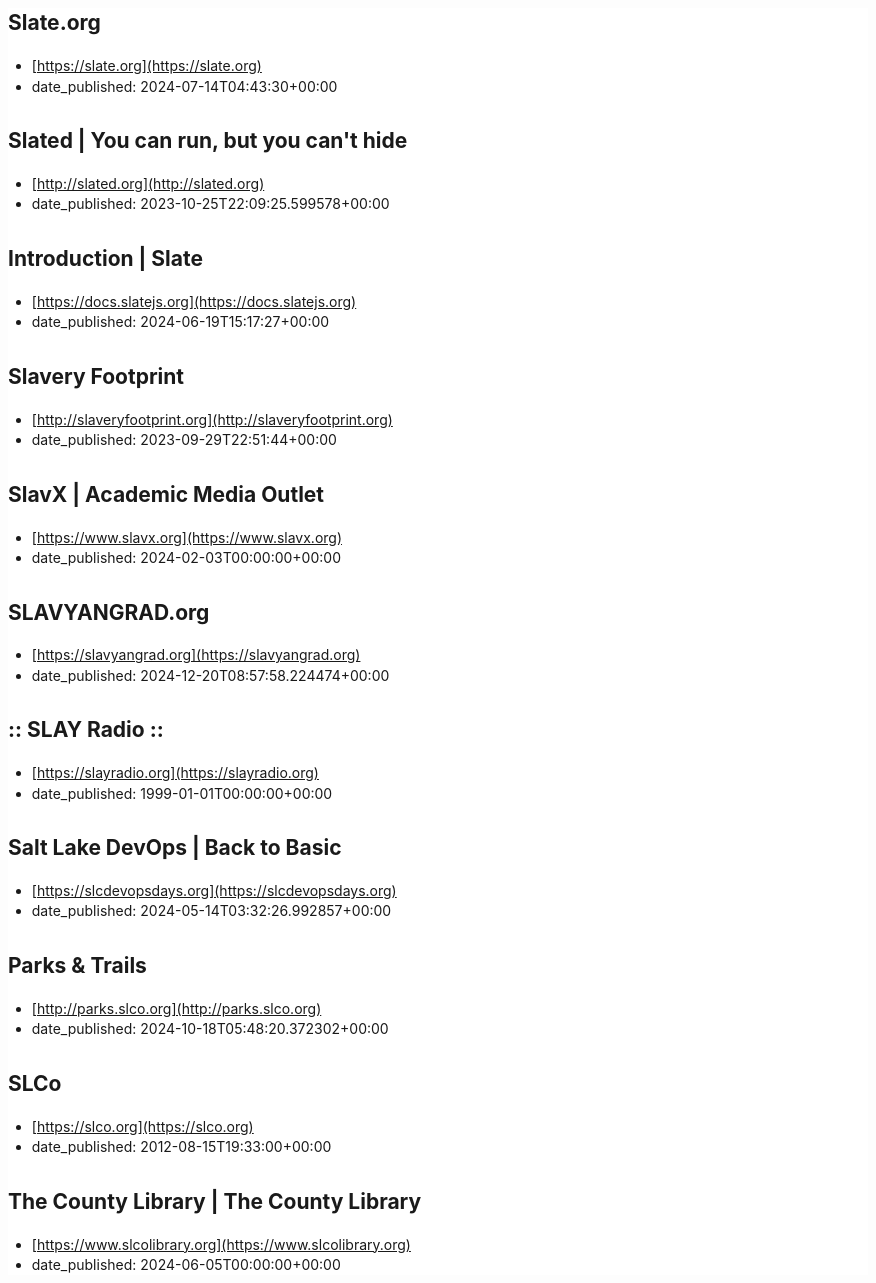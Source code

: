  ## Slate.org
 - [https://slate.org](https://slate.org)
 - date_published: 2024-07-14T04:43:30+00:00

 ## Slated | You can run, but you can't hide
 - [http://slated.org](http://slated.org)
 - date_published: 2023-10-25T22:09:25.599578+00:00

 ## Introduction | Slate
 - [https://docs.slatejs.org](https://docs.slatejs.org)
 - date_published: 2024-06-19T15:17:27+00:00

 ## Slavery Footprint
 - [http://slaveryfootprint.org](http://slaveryfootprint.org)
 - date_published: 2023-09-29T22:51:44+00:00

 ## SlavX | Academic Media Outlet
 - [https://www.slavx.org](https://www.slavx.org)
 - date_published: 2024-02-03T00:00:00+00:00

 ## SLAVYANGRAD.org
 - [https://slavyangrad.org](https://slavyangrad.org)
 - date_published: 2024-12-20T08:57:58.224474+00:00

 ## :: SLAY Radio ::
 - [https://slayradio.org](https://slayradio.org)
 - date_published: 1999-01-01T00:00:00+00:00

 ## Salt Lake DevOps | Back to Basic
 - [https://slcdevopsdays.org](https://slcdevopsdays.org)
 - date_published: 2024-05-14T03:32:26.992857+00:00

 ## Parks & Trails
 - [http://parks.slco.org](http://parks.slco.org)
 - date_published: 2024-10-18T05:48:20.372302+00:00

 ## SLCo
 - [https://slco.org](https://slco.org)
 - date_published: 2012-08-15T19:33:00+00:00

 ## The County Library | The County Library
 - [https://www.slcolibrary.org](https://www.slcolibrary.org)
 - date_published: 2024-06-05T00:00:00+00:00
